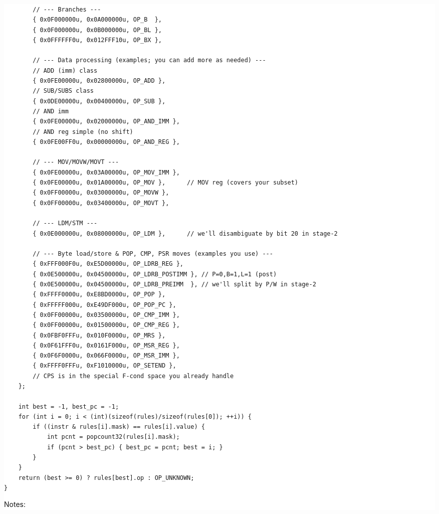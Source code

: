 ```
        // --- Branches ---
        { 0x0F000000u, 0x0A000000u, OP_B  },
        { 0x0F000000u, 0x0B000000u, OP_BL },
        { 0x0FFFFFF0u, 0x012FFF10u, OP_BX },

        // --- Data processing (examples; you can add more as needed) ---
        // ADD (imm) class
        { 0x0FE00000u, 0x02800000u, OP_ADD },
        // SUB/SUBS class
        { 0x0DE00000u, 0x00400000u, OP_SUB },
        // AND imm
        { 0x0FE00000u, 0x02000000u, OP_AND_IMM },
        // AND reg simple (no shift)
        { 0x0FE00FF0u, 0x00000000u, OP_AND_REG },

        // --- MOV/MOVW/MOVT ---
        { 0x0FE00000u, 0x03A00000u, OP_MOV_IMM },
        { 0x0FE00000u, 0x01A00000u, OP_MOV },      // MOV reg (covers your subset)
        { 0x0FF00000u, 0x03000000u, OP_MOVW },
        { 0x0FF00000u, 0x03400000u, OP_MOVT },

        // --- LDM/STM ---
        { 0x0E000000u, 0x08000000u, OP_LDM },      // we'll disambiguate by bit 20 in stage-2

        // --- Byte load/store & POP, CMP, PSR moves (examples you use) ---
        { 0xFFF000F0u, 0xE5D00000u, OP_LDRB_REG },
        { 0x0E500000u, 0x04500000u, OP_LDRB_POSTIMM }, // P=0,B=1,L=1 (post)
        { 0x0E500000u, 0x04500000u, OP_LDRB_PREIMM  }, // we'll split by P/W in stage-2
        { 0xFFFF0000u, 0xE8BD0000u, OP_POP },
        { 0xFFFFF000u, 0xE49DF000u, OP_POP_PC },
        { 0x0FF00000u, 0x03500000u, OP_CMP_IMM },
        { 0x0FF00000u, 0x01500000u, OP_CMP_REG },
        { 0x0FBF0FFFu, 0x010F0000u, OP_MRS },
        { 0x0F61FFF0u, 0x0161F000u, OP_MSR_REG },
        { 0x0F6F0000u, 0x066F0000u, OP_MSR_IMM },
        { 0xFFFF0FFFu, 0xF1010000u, OP_SETEND },
        // CPS is in the special F-cond space you already handle
    };

    int best = -1, best_pc = -1;
    for (int i = 0; i < (int)(sizeof(rules)/sizeof(rules[0]); ++i)) {
        if ((instr & rules[i].mask) == rules[i].value) {
            int pcnt = popcount32(rules[i].mask);
            if (pcnt > best_pc) { best_pc = pcnt; best = i; }
        }
    }
    return (best >= 0) ? rules[best].op : OP_UNKNOWN;
}
```

Notes:
